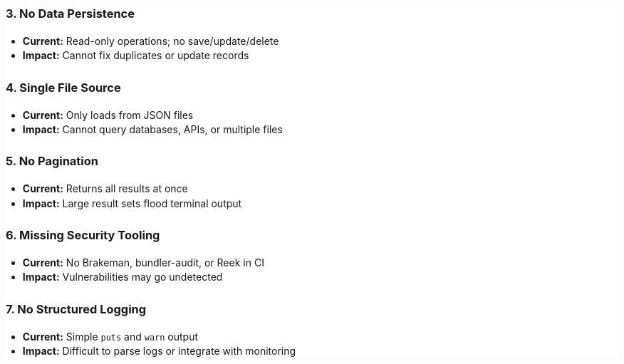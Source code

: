### 3. **No Data Persistence**
- **Current:** Read-only operations; no save/update/delete
- **Impact:** Cannot fix duplicates or update records

### 4. **Single File Source**
- **Current:** Only loads from JSON files
- **Impact:** Cannot query databases, APIs, or multiple files

### 5. **No Pagination**
- **Current:** Returns all results at once
- **Impact:** Large result sets flood terminal output

### 6. **Missing Security Tooling**
- **Current:** No Brakeman, bundler-audit, or Reek in CI
- **Impact:** Vulnerabilities may go undetected

### 7. **No Structured Logging**
- **Current:** Simple `puts` and `warn` output
- **Impact:** Difficult to parse logs or integrate with monitoring
